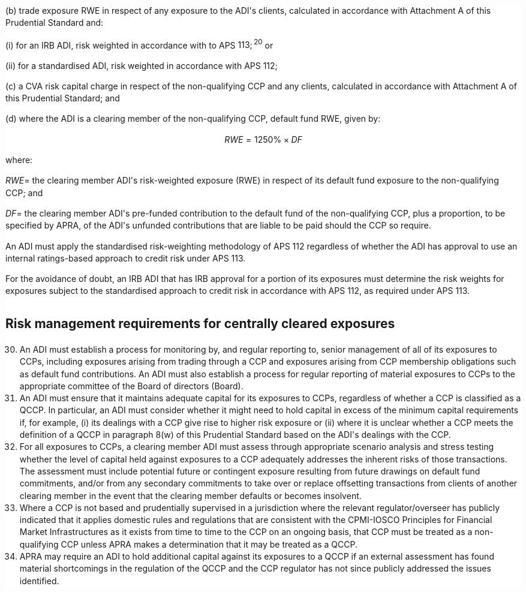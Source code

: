 (b) trade exposure RWE in respect of any exposure to the ADI's clients, calculated in accordance with Attachment A of this Prudential Standard and:

(i) for an IRB ADI, risk weighted in accordance with to APS $113 ;{ }^{20}$ or

(ii) for a standardised ADI, risk weighted in accordance with APS 112;

(c) a CVA risk capital charge in respect of the non-qualifying CCP and any clients, calculated in accordance with Attachment A of this Prudential Standard; and

(d) where the ADI is a clearing member of the non-qualifying CCP, default fund RWE, given by:

$$
R W E=1250 \% \times D F
$$

where:

$R W E=$ the clearing member ADI's risk-weighted exposure (RWE) in respect of its default fund exposure to the non-qualifying CCP; and

$D F=$ the clearing member ADI's pre-funded contribution to the default fund of the non-qualifying CCP, plus a proportion, to be specified by APRA, of the ADI's unfunded contributions that are liable to be paid should the CCP so require.

An ADI must apply the standardised risk-weighting methodology of APS 112 regardless of whether the ADI has approval to use an internal ratings-based approach to credit risk under APS 113.

For the avoidance of doubt, an IRB ADI that has IRB approval for a portion of its exposures must determine the risk weights for exposures subject to the standardised approach to credit risk in accordance with APS 112, as required under APS 113.

## Risk management requirements for centrally cleared exposures

30. An ADI must establish a process for monitoring by, and regular reporting to, senior management of all of its exposures to CCPs, including exposures arising from trading through a CCP and exposures arising from CCP membership obligations such as default fund contributions. An ADI must also establish a process for regular reporting of material exposures to CCPs to the appropriate committee of the Board of directors (Board).
31. An ADI must ensure that it maintains adequate capital for its exposures to CCPs, regardless of whether a CCP is classified as a QCCP. In particular, an ADI must consider whether it might need to hold capital in excess of the minimum capital requirements if, for example, (i) its dealings with a CCP give rise to higher risk exposure or (ii) where it is unclear whether a CCP meets the definition of a QCCP in paragraph 8(w) of this Prudential Standard based on the ADI's dealings with the CCP.
32. For all exposures to CCPs, a clearing member ADI must assess through appropriate scenario analysis and stress testing whether the level of capital held against exposures to a CCP adequately addresses the inherent risks of those transactions. The assessment must include potential future or contingent exposure resulting from future drawings on default fund commitments, and/or from any secondary commitments to take over or replace offsetting transactions from clients of another clearing member in the event that the clearing member defaults or becomes insolvent.
33. Where a CCP is not based and prudentially supervised in a jurisdiction where the relevant regulator/overseer has publicly indicated that it applies domestic rules and regulations that are consistent with the CPMI-IOSCO Principles for Financial Market Infrastructures as it exists from time to time to the CCP on an ongoing basis, that CCP must be treated as a non-qualifying CCP unless APRA makes a determination that it may be treated as a QCCP.
34. APRA may require an ADI to hold additional capital against its exposures to a QCCP if an external assessment has found material shortcomings in the regulation of the QCCP and the CCP regulator has not since publicly addressed the issues identified.
